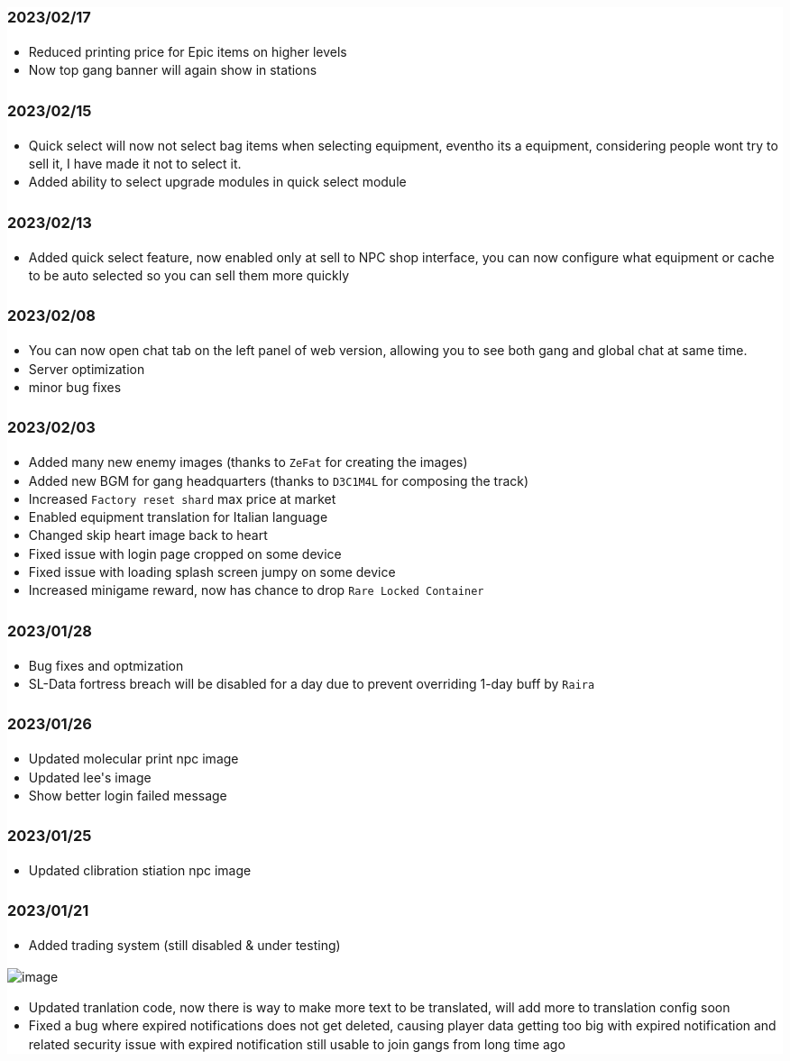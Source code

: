 ### 2023/02/17
- Reduced printing price for Epic items on higher levels
- Now top gang banner will again show in stations

### 2023/02/15
- Quick select will now not select bag items when selecting equipment, eventho its a equipment, considering people wont try to sell it, I have made it not to select it.
- Added ability to select upgrade modules in quick select module

### 2023/02/13
- Added quick select feature, now enabled only at sell to NPC shop interface, you can now configure what equipment or cache to be auto selected so you can sell them more quickly

### 2023/02/08
- You can now open chat tab on the left panel of web version, allowing you to see both gang and global chat at same time.
- Server optimization
- minor bug fixes

### 2023/02/03
- Added many new enemy images (thanks to `ZeFat` for creating the images)
- Added new BGM for gang headquarters (thanks to `D3C1M4L` for composing the track)
- Increased `Factory reset shard` max price at market
- Enabled equipment translation for Italian language 
- Changed skip heart image back to heart
- Fixed issue with login page cropped on some device
- Fixed issue with loading splash screen jumpy on some device
- Increased minigame reward, now has chance to drop `Rare Locked Container`

### 2023/01/28
- Bug fixes and optmization
- SL-Data fortress breach will be disabled for a day due to prevent overriding 1-day buff by `Raira`

### 2023/01/26
- Updated molecular print npc image
- Updated lee's image
- Show better login failed message

### 2023/01/25
- Updated clibration stiation npc image

### 2023/01/21
- Added trading system (still disabled & under testing)

![image](https://user-images.githubusercontent.com/18545294/213868294-9829d201-0f44-4a4e-b7c7-8065fcf2e9a2.png)
- Updated tranlation code, now there is way to make more text to be translated, will add more to translation config soon
- Fixed a bug where expired notifications does not get deleted, causing player data getting too big with expired notification and related security issue with expired notification still usable to join gangs from long time ago
